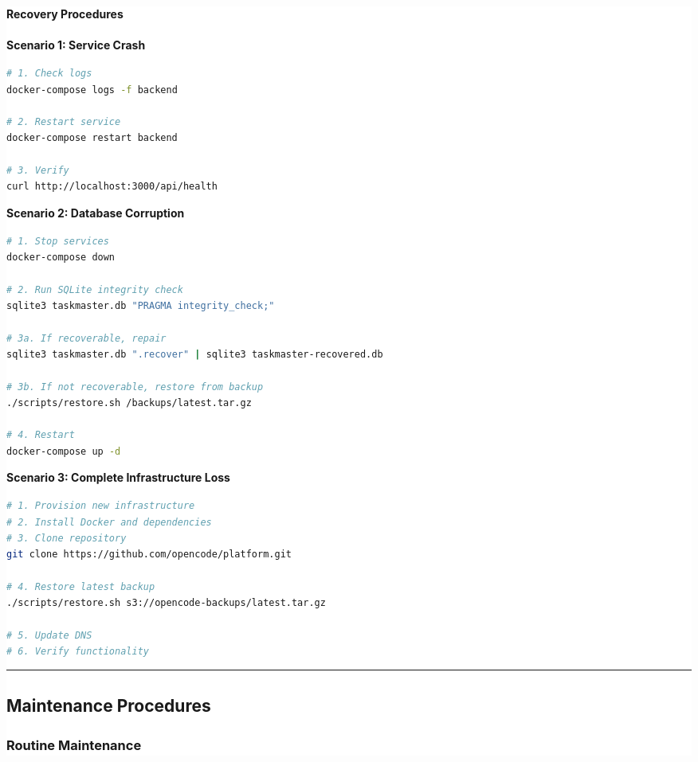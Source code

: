 #### Recovery Procedures

**Scenario 1: Service Crash**

```bash
# 1. Check logs
docker-compose logs -f backend

# 2. Restart service
docker-compose restart backend

# 3. Verify
curl http://localhost:3000/api/health
```

**Scenario 2: Database Corruption**

```bash
# 1. Stop services
docker-compose down

# 2. Run SQLite integrity check
sqlite3 taskmaster.db "PRAGMA integrity_check;"

# 3a. If recoverable, repair
sqlite3 taskmaster.db ".recover" | sqlite3 taskmaster-recovered.db

# 3b. If not recoverable, restore from backup
./scripts/restore.sh /backups/latest.tar.gz

# 4. Restart
docker-compose up -d
```

**Scenario 3: Complete Infrastructure Loss**

```bash
# 1. Provision new infrastructure
# 2. Install Docker and dependencies
# 3. Clone repository
git clone https://github.com/opencode/platform.git

# 4. Restore latest backup
./scripts/restore.sh s3://opencode-backups/latest.tar.gz

# 5. Update DNS
# 6. Verify functionality
```

---

## Maintenance Procedures

### Routine Maintenance
